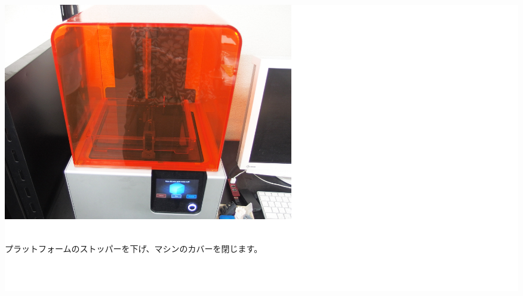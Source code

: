 <img src="assets/06-6.jpg" width="480" alt="hi" class="inline"/><br>
<br>

プラットフォームのストッパーを下げ、マシンのカバーを閉じます。<br>
<br>
<br>
<br>
